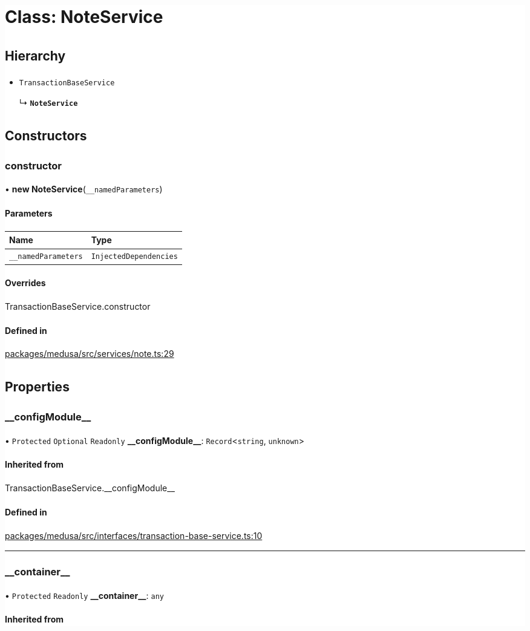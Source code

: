 # Class: NoteService

## Hierarchy

- `TransactionBaseService`

  ↳ **`NoteService`**

## Constructors

### constructor

• **new NoteService**(`__namedParameters`)

#### Parameters

| Name | Type |
| :------ | :------ |
| `__namedParameters` | `InjectedDependencies` |

#### Overrides

TransactionBaseService.constructor

#### Defined in

[packages/medusa/src/services/note.ts:29](https://github.com/srindom/medusa/blob/c66e9080/packages/medusa/src/services/note.ts#L29)

## Properties

### \_\_configModule\_\_

• `Protected` `Optional` `Readonly` **\_\_configModule\_\_**: `Record`<`string`, `unknown`\>

#### Inherited from

TransactionBaseService.\_\_configModule\_\_

#### Defined in

[packages/medusa/src/interfaces/transaction-base-service.ts:10](https://github.com/srindom/medusa/blob/c66e9080/packages/medusa/src/interfaces/transaction-base-service.ts#L10)

___

### \_\_container\_\_

• `Protected` `Readonly` **\_\_container\_\_**: `any`

#### Inherited from
